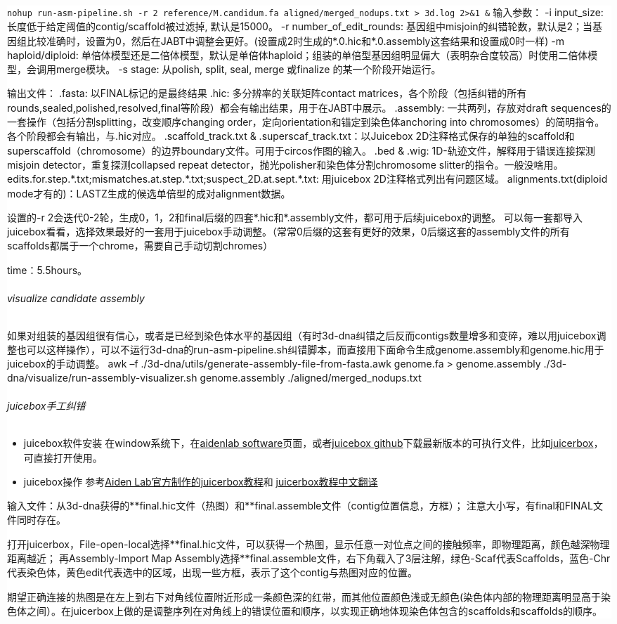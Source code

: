 `nohup run-asm-pipeline.sh -r 2 reference/M.candidum.fa aligned/merged_nodups.txt > 3d.log 2>&1 &`
输入参数：
-i input_size: 长度低于给定阈值的contig/scaffold被过滤掉, 默认是15000。
-r number_of_edit_rounds: 基因组中misjoin的纠错轮数，默认是2；当基因组比较准确时，设置为0，然后在JABT中调整会更好。(设置成2时生成的*.0.hic和*.0.assembly这套结果和设置成0时一样)
-m haploid/diploid: 单倍体模型还是二倍体模型，默认是单倍体haploid；组装的单倍型基因组明显偏大（表明杂合度较高）时使用二倍体模型，会调用merge模块。
-s stage: 从polish, split, seal, merge 或finalize 的某一个阶段开始运行。

输出文件：
.fasta: 以FINAL标记的是最终结果
.hic: 多分辨率的关联矩阵contact matrices，各个阶段（包括纠错的所有rounds,sealed,polished,resolved,final等阶段）都会有输出结果，用于在JABT中展示。
.assembly: 一共两列，存放对draft sequences的一套操作（包括分割splitting，改变顺序changing order，定向orientation和锚定到染色体anchoring into chromosomes）的简明指令。各个阶段都会有输出，与.hic对应。
.scaffold_track.txt & .superscaf_track.txt：以Juicebox 2D注释格式保存的单独的scaffold和superscaffold（chromosome）的边界boundary文件。可用于circos作图的输入。
.bed & .wig: 1D-轨迹文件，解释用于错误连接探测misjoin detector，重复探测collapsed repeat detector，抛光polisher和染色体分割chromosome slitter的指令。一般没啥用。
edits.for.step.\*.txt;mismatches.at.step.\*.txt;suspect_2D.at.sept.\*.txt: 用juicebox 2D注释格式列出有问题区域。
alignments.txt(diploid mode才有的)：LASTZ生成的候选单倍型的成对alignment数据。

设置的-r 2会迭代0-2轮，生成0，1，2和final后缀的四套*.hic和*.assembly文件，都可用于后续juicebox的调整。
可以每一套都导入juicebox看看，选择效果最好的一套用于juicebox手动调整。（常常0后缀的这套有更好的效果，0后缀这套的assembly文件的所有scaffolds都属于一个chrome，需要自己手动切割chromes）

time：5.5hours。

###### visualize candidate assembly
如果对组装的基因组很有信心，或者是已经到染色体水平的基因组（有时3d-dna纠错之后反而contigs数量增多和变碎，难以用juicebox调整也可以这样操作），可以不运行3d-dna的run-asm-pipeline.sh纠错脚本，而直接用下面命令生成genome.assembly和genome.hic用于juicebox的手动调整。
awk –f ./3d-dna/utils/generate-assembly-file-from-fasta.awk genome.fa >
genome.assembly
./3d-dna/visualize/run-assembly-visualizer.sh genome.assembly ./aligned/merged_nodups.txt

###### juicebox手工纠错
- juicebox软件安装
在window系统下，在[aidenlab software](https://aidenlab.org/software.html)页面，或者[juicebox github](https://github.com/aidenlab/Juicebox/wiki/Download)下载最新版本的可执行文件，比如[juicerbox](https://s3.amazonaws.com/hicfiles.tc4ga.com/public/Juicebox/Juicebox_1.11.08.exe)，可直接打开使用。

- juicebox操作
参考[Aiden Lab官方制作的juicerbox教程](https://www.youtube.com/watch?v=Nj7RhQZHM18)和
[juicerbox教程中文翻译](https://www.bilibili.com/video/BV1LK411M7nZ?from=search&seid=15631142475797820614)

输入文件：从3d-dna获得的\*\*final.hic文件（热图）和\*\*final.assemble文件（contig位置信息，方框）；
注意大小写，有final和FINAL文件同时存在。

打开juicerbox，File-open-local选择\*\*final.hic文件，可以获得一个热图，显示任意一对位点之间的接触频率，即物理距离，颜色越深物理距离越近；
再Assembly-Import Map Assembly选择\*\*final.assemble文件，右下角载入了3层注解，绿色-Scaf代表Scaffolds，蓝色-Chr代表染色体，黄色edit代表选中的区域，出现一些方框，表示了这个contig与热图对应的位置。

期望正确连接的热图是在左上到右下对角线位置附近形成一条颜色深的红带，而其他位置颜色浅或无颜色(染色体内部的物理距离明显高于染色体之间）。在juicerbox上做的是调整序列在对角线上的错误位置和顺序，以实现正确地体现染色体包含的scaffolds和scaffolds的顺序。
